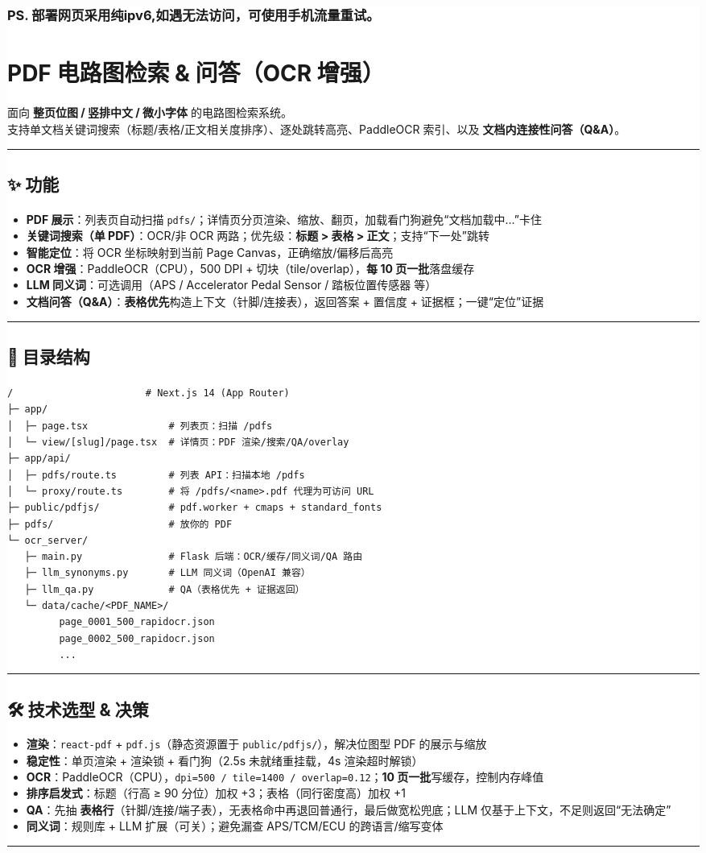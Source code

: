 ### PS. 部署网页采用纯ipv6,如遇无法访问，可使用手机流量重试。

# PDF 电路图检索 & 问答（OCR 增强）

面向 **整页位图 / 竖排中文 / 微小字体** 的电路图检索系统。  
支持单文档关键词搜索（标题/表格/正文相关度排序）、逐处跳转高亮、PaddleOCR 索引、以及 **文档内连接性问答（Q&A）**。

---

## ✨ 功能

- **PDF 展示**：列表页自动扫描 `pdfs/`；详情页分页渲染、缩放、翻页，加载看门狗避免“文档加载中…”卡住  
- **关键词搜索（单 PDF）**：OCR/非 OCR 两路；优先级：**标题 > 表格 > 正文**；支持“下一处”跳转  
- **智能定位**：将 OCR 坐标映射到当前 Page Canvas，正确缩放/偏移后高亮  
- **OCR 增强**：PaddleOCR（CPU），500 DPI + 切块（tile/overlap），**每 10 页一批**落盘缓存  
- **LLM 同义词**：可选调用（APS / Accelerator Pedal Sensor / 踏板位置传感器 等）  
- **文档问答（Q&A）**：**表格优先**构造上下文（针脚/连接表），返回答案 + 置信度 + 证据框；一键“定位”证据

---

## 🧱 目录结构

```
/                       # Next.js 14 (App Router)
├─ app/
│  ├─ page.tsx              # 列表页：扫描 /pdfs
│  └─ view/[slug]/page.tsx  # 详情页：PDF 渲染/搜索/QA/overlay
├─ app/api/
│  ├─ pdfs/route.ts         # 列表 API：扫描本地 /pdfs
│  └─ proxy/route.ts        # 将 /pdfs/<name>.pdf 代理为可访问 URL
├─ public/pdfjs/            # pdf.worker + cmaps + standard_fonts
├─ pdfs/                    # 放你的 PDF
└─ ocr_server/
   ├─ main.py               # Flask 后端：OCR/缓存/同义词/QA 路由
   ├─ llm_synonyms.py       # LLM 同义词（OpenAI 兼容）
   ├─ llm_qa.py             # QA（表格优先 + 证据返回）
   └─ data/cache/<PDF_NAME>/
         page_0001_500_rapidocr.json
         page_0002_500_rapidocr.json
         ...
```

---

## 🛠 技术选型 & 决策

- **渲染**：`react-pdf` + `pdf.js`（静态资源置于 `public/pdfjs/`），解决位图型 PDF 的展示与缩放  
- **稳定性**：单页渲染 + 渲染锁 + 看门狗（2.5s 未就绪重挂载，4s 渲染超时解锁）  
- **OCR**：PaddleOCR（CPU），`dpi=500 / tile=1400 / overlap=0.12`；**10 页一批**写缓存，控制内存峰值  
- **排序启发式**：标题（行高 ≥ 90 分位）加权 +3；表格（同行密度高）加权 +1  
- **QA**：先抽 **表格行**（针脚/连接/端子表），无表格命中再退回普通行，最后做宽松兜底；LLM 仅基于上下文，不足则返回“无法确定”  
- **同义词**：规则库 + LLM 扩展（可关）；避免漏查 APS/TCM/ECU 的跨语言/缩写变体

---